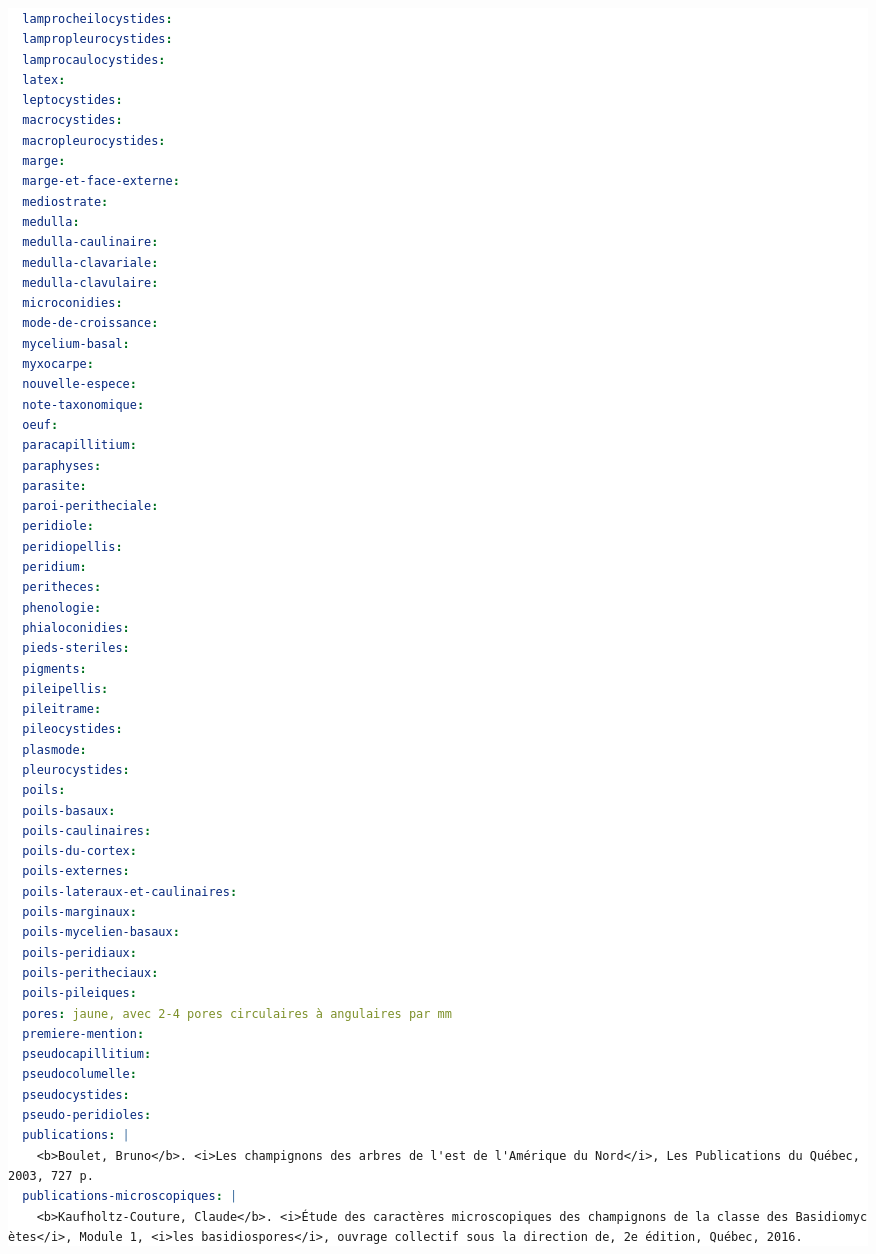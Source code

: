 ```yaml
  lamprocheilocystides: 
  lampropleurocystides: 
  lamprocaulocystides: 
  latex: 
  leptocystides: 
  macrocystides: 
  macropleurocystides: 
  marge: 
  marge-et-face-externe: 
  mediostrate: 
  medulla: 
  medulla-caulinaire: 
  medulla-clavariale: 
  medulla-clavulaire: 
  microconidies: 
  mode-de-croissance: 
  mycelium-basal: 
  myxocarpe: 
  nouvelle-espece: 
  note-taxonomique: 
  oeuf: 
  paracapillitium: 
  paraphyses: 
  parasite: 
  paroi-peritheciale: 
  peridiole: 
  peridiopellis: 
  peridium: 
  peritheces: 
  phenologie: 
  phialoconidies: 
  pieds-steriles: 
  pigments: 
  pileipellis: 
  pileitrame: 
  pileocystides: 
  plasmode: 
  pleurocystides: 
  poils: 
  poils-basaux: 
  poils-caulinaires: 
  poils-du-cortex: 
  poils-externes: 
  poils-lateraux-et-caulinaires: 
  poils-marginaux: 
  poils-mycelien-basaux: 
  poils-peridiaux: 
  poils-peritheciaux: 
  poils-pileiques: 
  pores: jaune, avec 2-4 pores circulaires à angulaires par mm
  premiere-mention: 
  pseudocapillitium: 
  pseudocolumelle: 
  pseudocystides: 
  pseudo-peridioles: 
  publications: |
    <b>Boulet, Bruno</b>. <i>Les champignons des arbres de l'est de l'Amérique du Nord</i>, Les Publications du Québec, 2003, 727 p.
  publications-microscopiques: |
    <b>Kaufholtz-Couture, Claude</b>. <i>Étude des caractères microscopiques des champignons de la classe des Basidiomycètes</i>, Module 1, <i>les basidiospores</i>, ouvrage collectif sous la direction de, 2e édition, Québec, 2016.
```